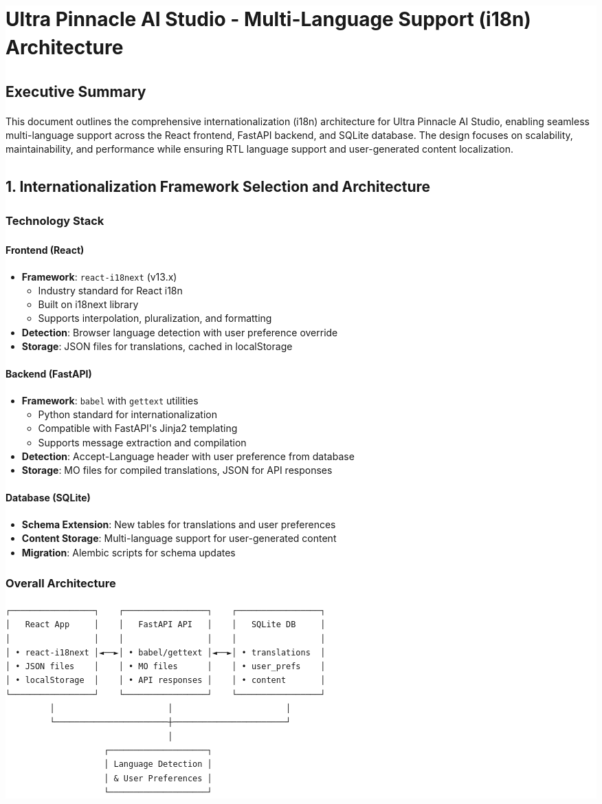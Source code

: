 # Ultra Pinnacle AI Studio - Multi-Language Support (i18n) Architecture

## Executive Summary

This document outlines the comprehensive internationalization (i18n) architecture for Ultra Pinnacle AI Studio, enabling seamless multi-language support across the React frontend, FastAPI backend, and SQLite database. The design focuses on scalability, maintainability, and performance while ensuring RTL language support and user-generated content localization.

## 1. Internationalization Framework Selection and Architecture

### Technology Stack

#### Frontend (React)
- **Framework**: `react-i18next` (v13.x)
  - Industry standard for React i18n
  - Built on i18next library
  - Supports interpolation, pluralization, and formatting
- **Detection**: Browser language detection with user preference override
- **Storage**: JSON files for translations, cached in localStorage

#### Backend (FastAPI)
- **Framework**: `babel` with `gettext` utilities
  - Python standard for internationalization
  - Compatible with FastAPI's Jinja2 templating
  - Supports message extraction and compilation
- **Detection**: Accept-Language header with user preference from database
- **Storage**: MO files for compiled translations, JSON for API responses

#### Database (SQLite)
- **Schema Extension**: New tables for translations and user preferences
- **Content Storage**: Multi-language support for user-generated content
- **Migration**: Alembic scripts for schema updates

### Overall Architecture

```
┌─────────────────┐    ┌─────────────────┐    ┌─────────────────┐
│   React App     │    │   FastAPI API   │    │   SQLite DB     │
│                 │    │                 │    │                 │
│ • react-i18next │◄──►│ • babel/gettext │◄──►│ • translations  │
│ • JSON files    │    │ • MO files      │    │ • user_prefs    │
│ • localStorage  │    │ • API responses │    │ • content       │
└─────────────────┘    └─────────────────┘    └─────────────────┘
         │                       │                       │
         └───────────────────────┼───────────────────────┘
                                 │
                    ┌────────────────────┐
                    │ Language Detection │
                    │ & User Preferences │
                    └────────────────────┘
```
